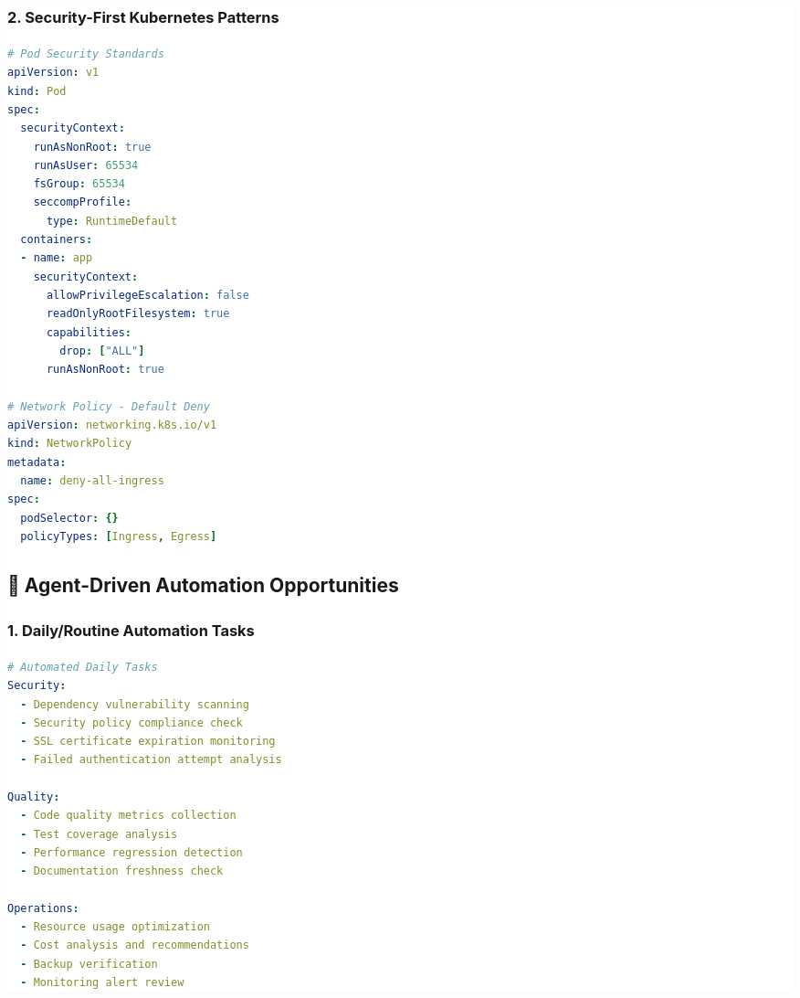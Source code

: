 ### **2. Security-First Kubernetes Patterns**

```yaml
# Pod Security Standards
apiVersion: v1
kind: Pod
spec:
  securityContext:
    runAsNonRoot: true
    runAsUser: 65534
    fsGroup: 65534
    seccompProfile:
      type: RuntimeDefault
  containers:
  - name: app
    securityContext:
      allowPrivilegeEscalation: false
      readOnlyRootFilesystem: true
      capabilities:
        drop: ["ALL"]
      runAsNonRoot: true

# Network Policy - Default Deny
apiVersion: networking.k8s.io/v1
kind: NetworkPolicy
metadata:
  name: deny-all-ingress
spec:
  podSelector: {}
  policyTypes: [Ingress, Egress]
```

## 🤖 **Agent-Driven Automation Opportunities**

### **1. Daily/Routine Automation Tasks**

```yaml
# Automated Daily Tasks
Security:
  - Dependency vulnerability scanning
  - Security policy compliance check
  - SSL certificate expiration monitoring
  - Failed authentication attempt analysis

Quality:
  - Code quality metrics collection
  - Test coverage analysis
  - Performance regression detection
  - Documentation freshness check

Operations:
  - Resource usage optimization
  - Cost analysis and recommendations
  - Backup verification
  - Monitoring alert review
```
